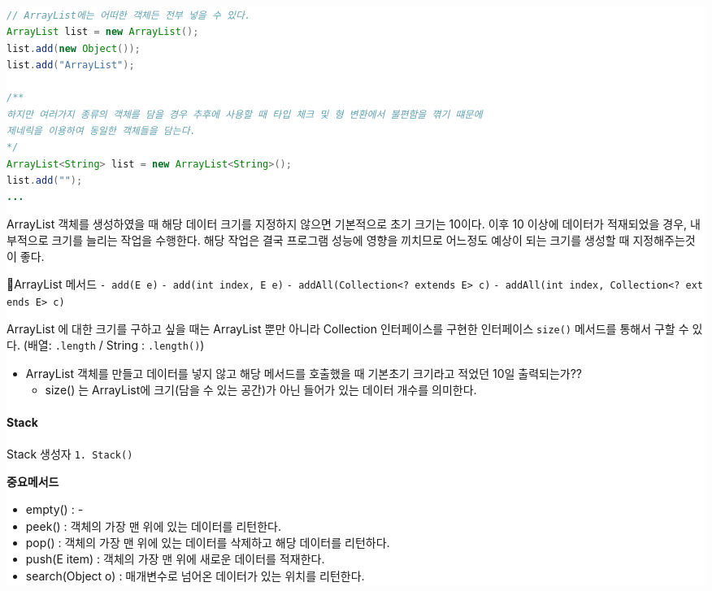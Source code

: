 ```Java
// ArrayList에는 어떠한 객체든 전부 넣을 수 있다.
ArrayList list = new ArrayList();
list.add(new Object());
list.add("ArrayList");

/**
하지만 여러가지 종류의 객체를 담을 경우 추후에 사용할 때 타입 체크 및 형 변환에서 불편함을 껶기 떄문에
제네릭을 이용하여 동일한 객체들을 담는다.
*/
ArrayList<String> list = new ArrayList<String>();
list.add("");
...
```

ArrayList 객체를 생성하였을 때 해당 데이터 크기를 지정하지 않으면 기본적으로 초기 크기는 10이다.
이후 10 이상에 데이터가 적재되었을 경우, 내부적으로 크기를 늘리는 작업을 수행한다.
해당 작업은 결국 프로그램 성능에 영향을 끼치므로 어느정도 예상이 되는 크기를 생성할 때 지정해주는것이 좋다.

ArrayList 메서드
`- add(E e)`
`- add(int index, E e)`
`- addAll(Collection<? extends E> c)`
`- addAll(int index, Collection<? extends E> c)`


ArrayList 에 대한 크기를 구하고 싶을 때는 ArrayList 뿐만 아니라 Collection 인터페이스를 구현한 인터페이스 `size()` 메서드를 통해서 구할 수 있다. (배열: `.length`  / String : `.length()`)

- ArrayList 객체를 만들고 데이터를 넣지 않고 해당 메서드를 호출했을 때 기본초기 크기라고 적었던 10일 출력되는가??
	- size() 는 ArrayList에 크기(담을 수 있는 공간)가 아닌 들어가 있는 데이터 개수를 의미한다.


#### Stack
Stack 생성자
`1. Stack()`

**중요메서드**
- empty() : -
- peek() : 객체의 가장 맨 위에 있는 데이터를 리턴한다.
- pop() : 객체의 가장 맨 위에 있는 데이터를 삭제하고 해당 데이터를 리턴하다.
- push(E item) : 객체의 가장 맨 위에 새로운 데이터를 적재한다.
- search(Object o) : 매개변수로 넘어온 데이터가 있는 위치를 리턴한다.









